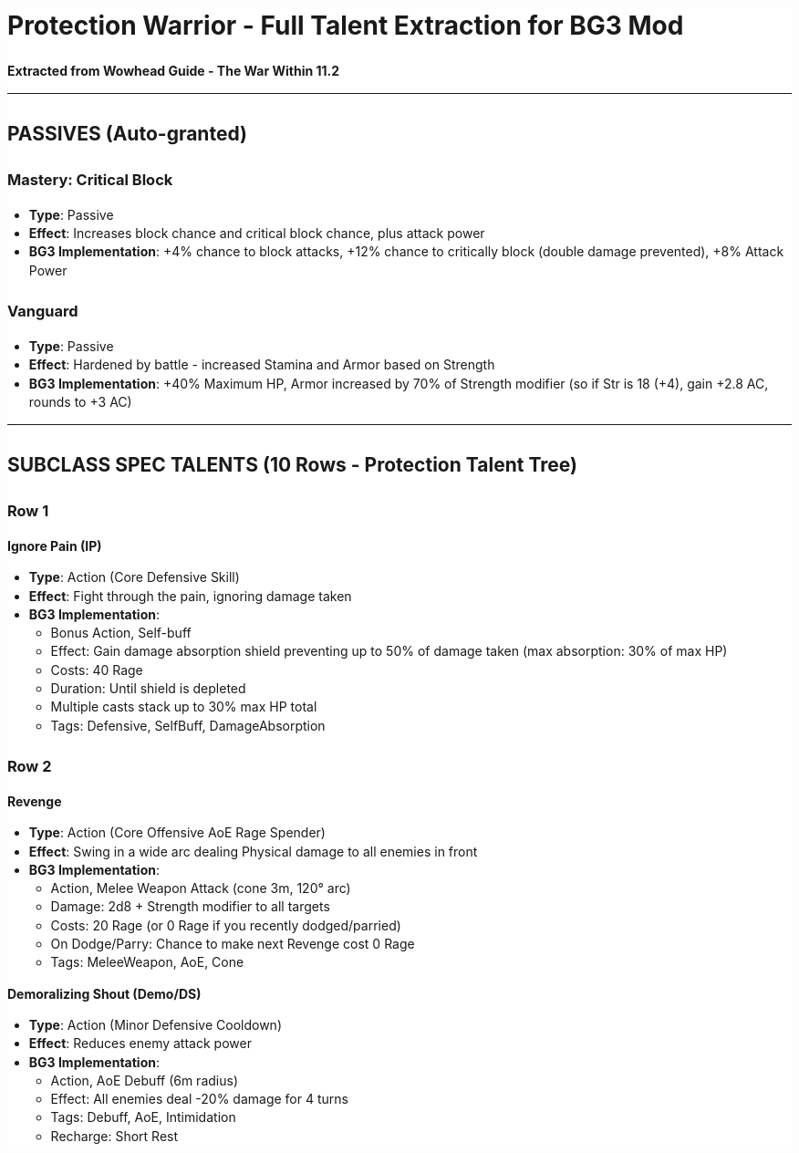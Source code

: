 # Protection Warrior - Full Talent Extraction for BG3 Mod

**Extracted from Wowhead Guide - The War Within 11.2**

---

## PASSIVES (Auto-granted)

### Mastery: Critical Block
- **Type**: Passive
- **Effect**: Increases block chance and critical block chance, plus attack power
- **BG3 Implementation**: +4% chance to block attacks, +12% chance to critically block (double damage prevented), +8% Attack Power

### Vanguard
- **Type**: Passive  
- **Effect**: Hardened by battle - increased Stamina and Armor based on Strength
- **BG3 Implementation**: +40% Maximum HP, Armor increased by 70% of Strength modifier (so if Str is 18 (+4), gain +2.8 AC, rounds to +3 AC)

---

## SUBCLASS SPEC TALENTS (10 Rows - Protection Talent Tree)

### Row 1
**Ignore Pain (IP)**
- **Type**: Action (Core Defensive Skill)
- **Effect**: Fight through the pain, ignoring damage taken
- **BG3 Implementation**:
  - Bonus Action, Self-buff
  - Effect: Gain damage absorption shield preventing up to 50% of damage taken (max absorption: 30% of max HP)
  - Costs: 40 Rage
  - Duration: Until shield is depleted
  - Multiple casts stack up to 30% max HP total
  - Tags: Defensive, SelfBuff, DamageAbsorption

### Row 2
**Revenge**
- **Type**: Action (Core Offensive AoE Rage Spender)
- **Effect**: Swing in a wide arc dealing Physical damage to all enemies in front
- **BG3 Implementation**:
  - Action, Melee Weapon Attack (cone 3m, 120° arc)
  - Damage: 2d8 + Strength modifier to all targets
  - Costs: 20 Rage (or 0 Rage if you recently dodged/parried)
  - On Dodge/Parry: Chance to make next Revenge cost 0 Rage
  - Tags: MeleeWeapon, AoE, Cone

**Demoralizing Shout (Demo/DS)**
- **Type**: Action (Minor Defensive Cooldown)
- **Effect**: Reduces enemy attack power
- **BG3 Implementation**:
  - Action, AoE Debuff (6m radius)
  - Effect: All enemies deal -20% damage for 4 turns
  - Tags: Debuff, AoE, Intimidation
  - Recharge: Short Rest
